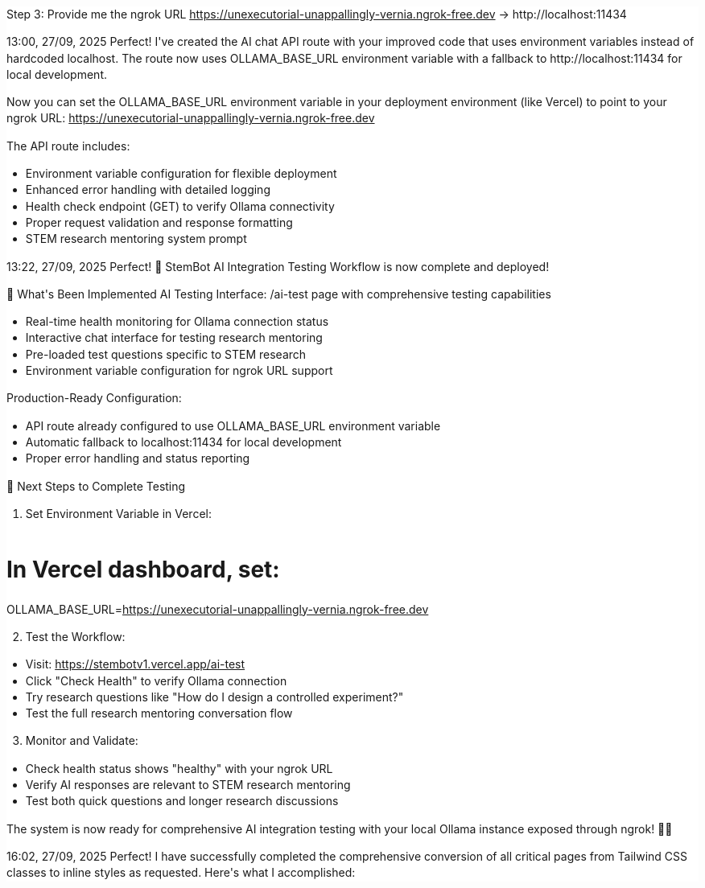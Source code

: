   Step 3: Provide me the ngrok URL
  https://unexecutorial-unappallingly-vernia.ngrok-free.dev -> http://localhost:11434

13:00, 27/09, 2025
 Perfect! I've created the AI chat API route with your improved code that uses environment variables instead of hardcoded localhost. The route now uses OLLAMA_BASE_URL environment variable with a
  fallback to http://localhost:11434 for local development.

  Now you can set the OLLAMA_BASE_URL environment variable in your deployment environment (like Vercel) to point to your ngrok URL: https://unexecutorial-unappallingly-vernia.ngrok-free.dev       

  The API route includes:
  - Environment variable configuration for flexible deployment
  - Enhanced error handling with detailed logging
  - Health check endpoint (GET) to verify Ollama connectivity
  - Proper request validation and response formatting
  - STEM research mentoring system prompt

13:22, 27/09, 2025
Perfect! 🎉 StemBot AI Integration Testing Workflow is now complete and deployed!

  🧠 What's Been Implemented
  AI Testing Interface: /ai-test page with comprehensive testing capabilities      
  - Real-time health monitoring for Ollama connection status
  - Interactive chat interface for testing research mentoring
  - Pre-loaded test questions specific to STEM research
  - Environment variable configuration for ngrok URL support

  Production-Ready Configuration:
  - API route already configured to use OLLAMA_BASE_URL environment variable
  - Automatic fallback to localhost:11434 for local development
  - Proper error handling and status reporting

  🚀 Next Steps to Complete Testing
  1. Set Environment Variable in Vercel:
  # In Vercel dashboard, set:
  OLLAMA_BASE_URL=https://unexecutorial-unappallingly-vernia.ngrok-free.dev

  2. Test the Workflow:
  - Visit: https://stembotv1.vercel.app/ai-test
  - Click "Check Health" to verify Ollama connection
  - Try research questions like "How do I design a controlled experiment?"
  - Test the full research mentoring conversation flow

  3. Monitor and Validate:
  - Check health status shows "healthy" with your ngrok URL
  - Verify AI responses are relevant to STEM research mentoring
  - Test both quick questions and longer research discussions

  The system is now ready for comprehensive AI integration testing with your local Ollama instance exposed through ngrok! 🔬🤖

16:02, 27/09, 2025
Perfect! I have successfully completed the comprehensive conversion of all critical pages from Tailwind CSS classes to inline styles as requested. Here's what I accomplished:
